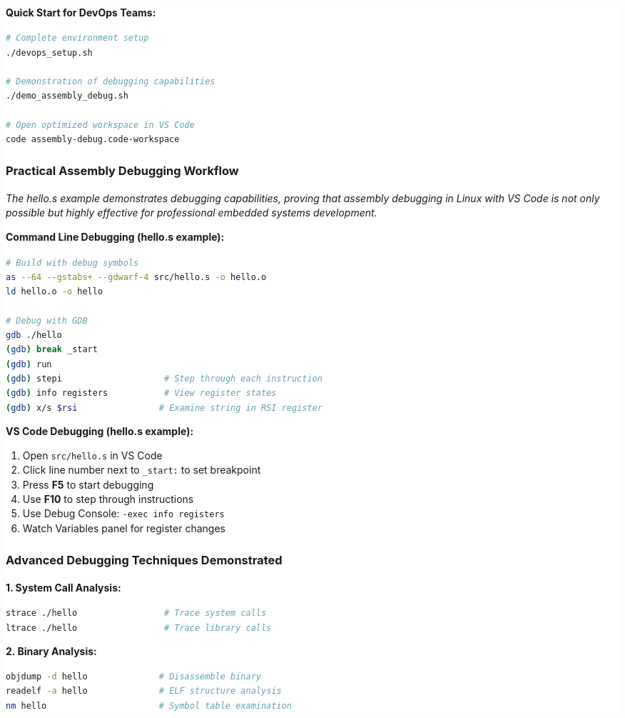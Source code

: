 **Quick Start for DevOps Teams:**
```bash
# Complete environment setup
./devops_setup.sh

# Demonstration of debugging capabilities
./demo_assembly_debug.sh

# Open optimized workspace in VS Code
code assembly-debug.code-workspace
```

### Practical Assembly Debugging Workflow

*The hello.s example demonstrates debugging capabilities, proving that assembly debugging in Linux with VS Code is not only possible but highly effective for professional embedded systems development.*


**Command Line Debugging (hello.s example):**
```bash
# Build with debug symbols
as --64 --gstabs+ --gdwarf-4 src/hello.s -o hello.o
ld hello.o -o hello

# Debug with GDB
gdb ./hello
(gdb) break _start
(gdb) run
(gdb) stepi                    # Step through each instruction
(gdb) info registers           # View register states
(gdb) x/s $rsi                # Examine string in RSI register
```

**VS Code Debugging (hello.s example):**
1. Open `src/hello.s` in VS Code
2. Click line number next to `_start:` to set breakpoint
3. Press **F5** to start debugging
4. Use **F10** to step through instructions
5. Use Debug Console: `-exec info registers`
6. Watch Variables panel for register changes

### Advanced Debugging Techniques Demonstrated

**1. System Call Analysis:**
```bash
strace ./hello                 # Trace system calls
ltrace ./hello                 # Trace library calls
```

**2. Binary Analysis:**
```bash
objdump -d hello              # Disassemble binary
readelf -a hello              # ELF structure analysis
nm hello                      # Symbol table examination
```
